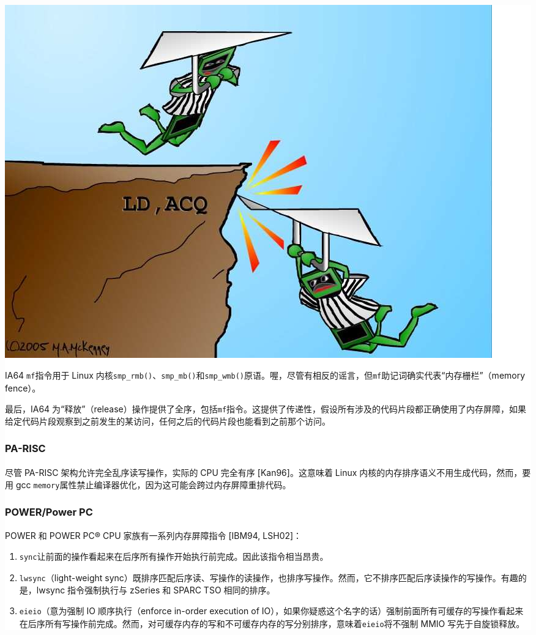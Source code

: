 ![Figure 12: Half Memory Barrier](images/half-memory-barrier.jpg)

IA64 `mf`指令用于 Linux 内核`smp_rmb()`、`smp_mb()`和`smp_wmb()`原语。喔，尽管有相反的谣言，但`mf`助记词确实代表“内存栅栏”（memory fence）。

最后，IA64 为“释放”（release）操作提供了全序，包括`mf`指令。这提供了传递性，假设所有涉及的代码片段都正确使用了内存屏障，如果给定代码片段观察到之前发生的某访问，任何之后的代码片段也能看到之前那个访问。

### PA-RISC

尽管 PA-RISC 架构允许完全乱序读写操作，实际的 CPU 完全有序 [Kan96]。这意味着 Linux 内核的内存排序语义不用生成代码，然而，要用 gcc `memory`属性禁止编译器优化，因为这可能会跨过内存屏障重排代码。

### POWER/Power PC

POWER 和 POWER PC® CPU 家族有一系列内存屏障指令 [IBM94, LSH02]：

1. `sync`让前面的操作看起来在后序所有操作开始执行前完成。因此该指令相当昂贵。

2. `lwsync`（light-weight sync）既排序匹配后序读、写操作的读操作，也排序写操作。然而，它不排序匹配后序读操作的写操作。有趣的是，lwsync 指令强制执行与 zSeries 和 SPARC TSO 相同的排序。

3. `eieio`（意为强制 IO 顺序执行（enforce in-order execution of IO），如果你疑惑这个名字的话）强制前面所有可缓存的写操作看起来在后序所有写操作前完成。然而，对可缓存内存的写和不可缓存内存的写分别排序，意味着`eieio`将不强制 MMIO 写先于自旋锁释放。


[^1]: 使用多级缓存已经是标准实践，一个靠近 CPU 的、单周期访问时间的小一级缓存，一个更大的更长访问时间的二级缓存。高性能 CPU 经常有 3、4 级缓存。
[^2]: 见 Culler et al. [CSG99] 第 670 和 671 页中的九状态和 SGI Origin2000 与 Sequent（现在是 IBM）NUMA-Q 的26 状态图。所有示意图都远比真实世界的简单。
[^3]: 从一个 CPU 传输缓存行到其他 CPU cache 花费的时间通常是执行寄存器-寄存器传输指令耗时的好几个数量级。
[^4]: 鼓励喜欢详细了解真实硬件架构的读者查阅 CPU 供应商手册 [SW95, Adv02, Int02b, IBM94, LSH02, SPA94, Int04b, Int04a, Int04c]、Gharachorloo 的论文 [Gha95] 或 Peter Sewell 的工作 [Sew]。
[^5]: 毫无疑问，任何真正的硬件架构师或设计者都会在对讲机上大声呼叫 Ralph，因为他们可能只是因要弄清楚那个队列应该处理涉及多个 CPU 访问的的缓存行的消息而感到烦躁，更不用说这个例子带来的众多竞争了。我只能说“给我一个更好的例子”。
[^6]: 当然，聪明的读者应该已经意识到 Alpha 远没有它可能的那样卑鄙和肮脏，（谢天谢地）第 6.1 节中的想象的架构就是一个很好的例子。
[^7]: 当然，就像上面写的那样，编译器有权重排第 10 行和 11 行。所以在这里小心点！